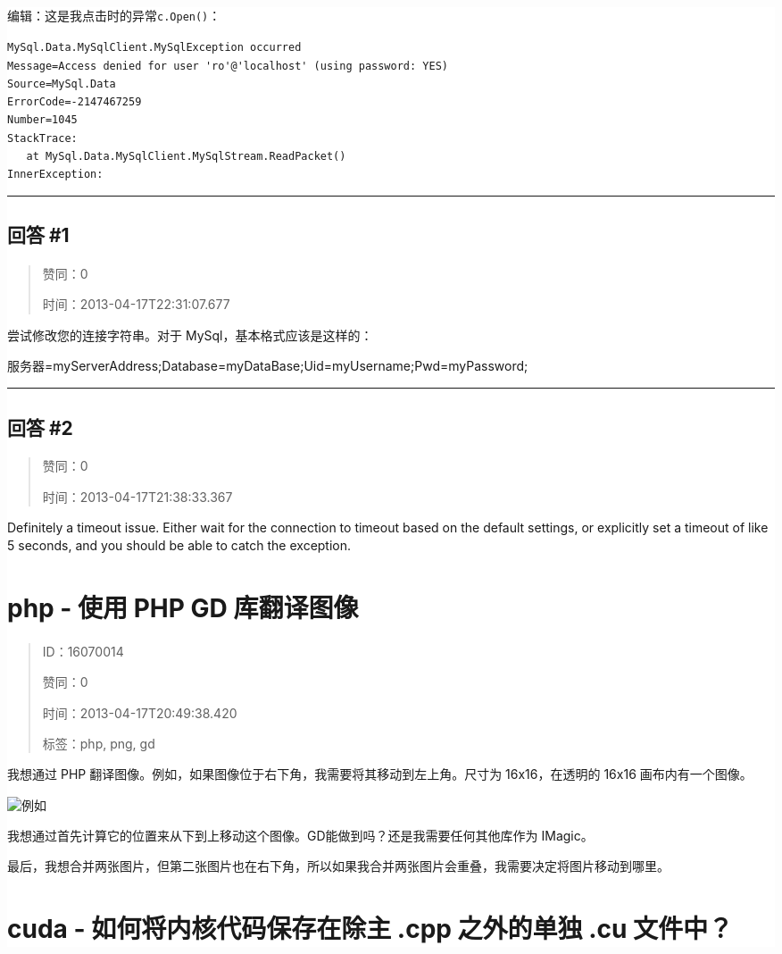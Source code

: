 编辑：这是我点击时的异常`c.Open()`：

```
MySql.Data.MySqlClient.MySqlException occurred
Message=Access denied for user 'ro'@'localhost' (using password: YES)
Source=MySql.Data
ErrorCode=-2147467259
Number=1045
StackTrace:
   at MySql.Data.MySqlClient.MySqlStream.ReadPacket()
InnerException: 
```

* * *

## 回答 #1

> 赞同：0
> 
> 时间：2013-04-17T22:31:07.677

尝试修改您的连接字符串。对于 MySql，基本格式应该是这样的：

服务器=myServerAddress;Database=myDataBase;Uid=myUsername;Pwd=myPassword;

* * *

## 回答 #2

> 赞同：0
> 
> 时间：2013-04-17T21:38:33.367

Definitely a timeout issue. Either wait for the connection to timeout based on the default settings, or explicitly set a timeout of like 5 seconds, and you should be able to catch the exception.

# php - 使用 PHP GD 库翻译图像

> ID：16070014
> 
> 赞同：0
> 
> 时间：2013-04-17T20:49:38.420
> 
> 标签：php, png, gd

我想通过 PHP 翻译图像。例如，如果图像位于右下角，我需要将其移动到左上角。尺寸为 16x16，在透明的 16x16 画布内有一个图像。

![例如](https://i.stack.imgur.com/aLdPb.png)

我想通过首先计算它的位置来从下到上移动这个图像。GD能做到吗？还是我需要任何其他库作为 IMagic。

最后，我想合并两张图片，但第二张图片也在右下角，所以如果我合并两张图片会重叠，我需要决定将图片移动到哪里。

# cuda - 如何将内核代码保存在除主 .cpp 之外的单独 .cu 文件中？
